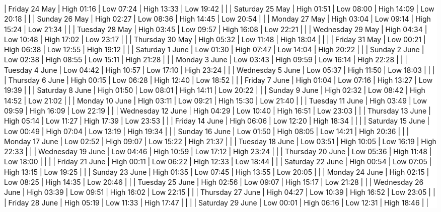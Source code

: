 | Friday 24 May | High 01:16 | Low 07:24 | High 13:33 | Low 19:42 |  |
| Saturday 25 May | High 01:51 | Low 08:00 | High 14:09 | Low 20:18 |  |
| Sunday 26 May | High 02:27 | Low 08:36 | High 14:45 | Low 20:54 |  |
| Monday 27 May | High 03:04 | Low 09:14 | High 15:24 | Low 21:34 |  |
| Tuesday 28 May | High 03:45 | Low 09:57 | High 16:08 | Low 22:21 |  |
| Wednesday 29 May | High 04:34 | Low 10:48 | High 17:02 | Low 23:17 |  |
| Thursday 30 May | High 05:32 | Low 11:48 | High 18:04 |  |  |
| Friday 31 May | Low 00:21 | High 06:38 | Low 12:55 | High 19:12 |  |
| Saturday 1 June | Low 01:30 | High 07:47 | Low 14:04 | High 20:22 |  |
| Sunday 2 June | Low 02:38 | High 08:55 | Low 15:11 | High 21:28 |  |
| Monday 3 June | Low 03:43 | High 09:59 | Low 16:14 | High 22:28 |  |
| Tuesday 4 June | Low 04:42 | High 10:57 | Low 17:10 | High 23:24 |  |
| Wednesday 5 June | Low 05:37 | High 11:50 | Low 18:03 |  |  |
| Thursday 6 June | High 00:15 | Low 06:28 | High 12:40 | Low 18:52 |  |
| Friday 7 June | High 01:04 | Low 07:16 | High 13:27 | Low 19:39 |  |
| Saturday 8 June | High 01:50 | Low 08:01 | High 14:11 | Low 20:22 |  |
| Sunday 9 June | High 02:32 | Low 08:42 | High 14:52 | Low 21:02 |  |
| Monday 10 June | High 03:11 | Low 09:21 | High 15:30 | Low 21:40 |  |
| Tuesday 11 June | High 03:49 | Low 09:59 | High 16:09 | Low 22:19 |  |
| Wednesday 12 June | High 04:29 | Low 10:40 | High 16:51 | Low 23:03 |  |
| Thursday 13 June | High 05:14 | Low 11:27 | High 17:39 | Low 23:53 |  |
| Friday 14 June | High 06:06 | Low 12:20 | High 18:34 |  |  |
| Saturday 15 June | Low 00:49 | High 07:04 | Low 13:19 | High 19:34 |  |
| Sunday 16 June | Low 01:50 | High 08:05 | Low 14:21 | High 20:36 |  |
| Monday 17 June | Low 02:52 | High 09:07 | Low 15:22 | High 21:37 |  |
| Tuesday 18 June | Low 03:51 | High 10:05 | Low 16:19 | High 22:33 |  |
| Wednesday 19 June | Low 04:46 | High 10:59 | Low 17:12 | High 23:24 |  |
| Thursday 20 June | Low 05:36 | High 11:48 | Low 18:00 |  |  |
| Friday 21 June | High 00:11 | Low 06:22 | High 12:33 | Low 18:44 |  |
| Saturday 22 June | High 00:54 | Low 07:05 | High 13:15 | Low 19:25 |  |
| Sunday 23 June | High 01:35 | Low 07:45 | High 13:55 | Low 20:05 |  |
| Monday 24 June | High 02:15 | Low 08:25 | High 14:35 | Low 20:46 |  |
| Tuesday 25 June | High 02:56 | Low 09:07 | High 15:17 | Low 21:28 |  |
| Wednesday 26 June | High 03:39 | Low 09:51 | High 16:02 | Low 22:15 |  |
| Thursday 27 June | High 04:27 | Low 10:39 | High 16:52 | Low 23:05 |  |
| Friday 28 June | High 05:19 | Low 11:33 | High 17:47 |  |  |
| Saturday 29 June | Low 00:01 | High 06:16 | Low 12:31 | High 18:46 |  |